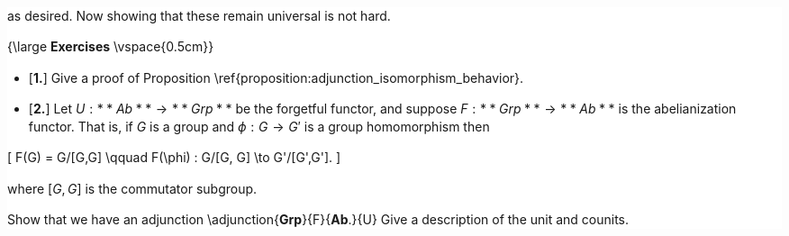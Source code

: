 as desired. Now showing that these remain universal is not
hard.
</span>

{\large **Exercises**
\vspace{0.5cm}}


* [**1.**]
Give a proof of Proposition \ref{proposition:adjunction_isomorphism_behavior}.  



* [**2.**] 
Let $U: **Ab** \to **Grp**$ be the
forgetful functor, and suppose $F: **Grp** \to **Ab**$ is 
the abelianization functor. That is, if $G$ is a group and $\phi:
G \to G'$ is a group homomorphism then 

\[
F(G) = G/[G,G] \qquad F(\phi) : G/[G, G] \to G'/[G',G'].
\]

where $[G,G]$ is the commutator subgroup.

Show that we have an adjunction \adjunction{**Grp**}{F}{**Ab**.}{U}
Give a description of the unit and counits. 










<script src="../../mathjax_helper.js"></script>